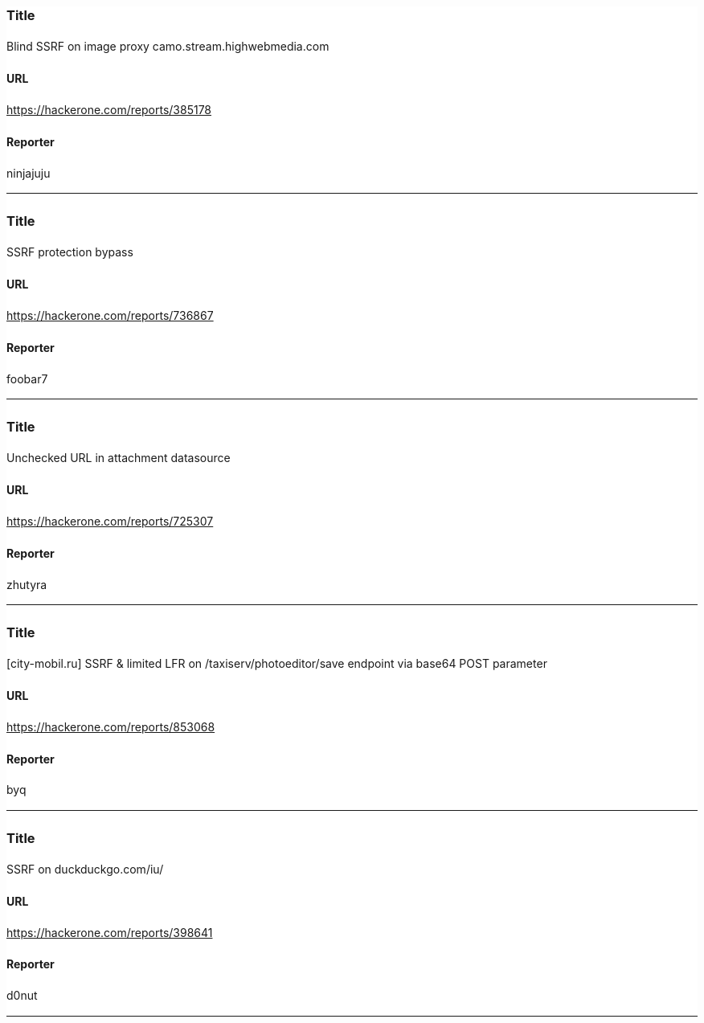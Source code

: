 
### Title
Blind SSRF on image proxy camo.stream.highwebmedia.com
#### URL 
https://hackerone.com/reports/385178
#### Reporter 
ninjajuju

---


### Title
SSRF protection bypass
#### URL 
https://hackerone.com/reports/736867
#### Reporter 
foobar7

---


### Title
Unchecked URL in attachment datasource
#### URL 
https://hackerone.com/reports/725307
#### Reporter 
zhutyra

---


### Title
[city-mobil.ru] SSRF & limited LFR on /taxiserv/photoeditor/save endpoint via base64 POST parameter
#### URL 
https://hackerone.com/reports/853068
#### Reporter 
byq

---


### Title
SSRF on duckduckgo.com/iu/
#### URL 
https://hackerone.com/reports/398641
#### Reporter 
d0nut

---
